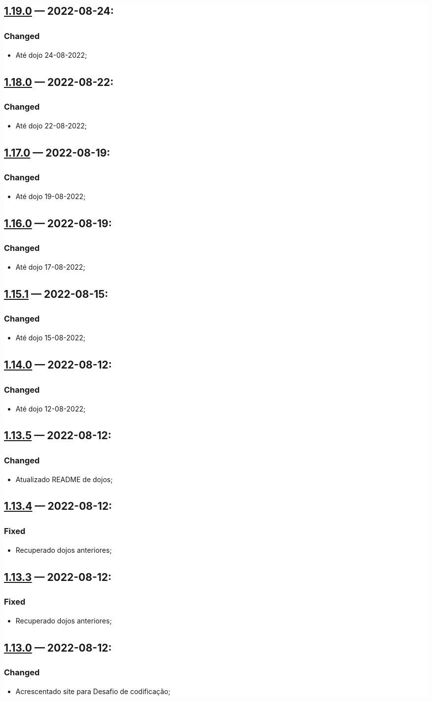 ## [1.19.0]	 &#8212; 	2022-08-24:
### Changed
  - Até dojo 24-08-2022;

## [1.18.0]	 &#8212; 	2022-08-22:
### Changed
  - Até dojo 22-08-2022;

## [1.17.0]	 &#8212; 	2022-08-19:
### Changed
  - Até dojo 19-08-2022;

## [1.16.0]	 &#8212; 	2022-08-19:
### Changed
  - Até dojo 17-08-2022;

## [1.15.1]	 &#8212; 	2022-08-15:
### Changed
  - Até dojo 15-08-2022;

## [1.14.0]	 &#8212; 	2022-08-12:
### Changed
  - Até dojo 12-08-2022;

## [1.13.5]	 &#8212; 	2022-08-12:
### Changed
  - Atualizado README de dojos;

## [1.13.4]	 &#8212; 	2022-08-12:
### Fixed
  - Recuperado dojos anteriores;

## [1.13.3]	 &#8212; 	2022-08-12:
### Fixed
  - Recuperado dojos anteriores;

## [1.13.0]	 &#8212; 	2022-08-12:
### Changed
  - Acrescentado site para Desafio de codificação;


[1.0.0]: https://github.com/incolume-jedi/coding-dojo/compare/0.1.0...1.0.0
[1.7.0]: https://github.com/incolume-jedi/coding-dojo/compare/1.0.0...1.7.0
[1.8.2]: https://github.com/incolume-jedi/coding-dojo/compare/1.7.0...1.8.2
[1.9.0]: https://github.com/incolume-jedi/coding-dojo/compare/1.8.2...1.9.0
[1.10.0]: https://github.com/incolume-jedi/coding-dojo/compare/1.9.0...1.10.0
[1.10.1]: https://github.com/incolume-jedi/coding-dojo/compare/1.10.0...1.10.1
[1.11.0]: https://github.com/incolume-jedi/coding-dojo/compare/1.10.1...1.11.0
[1.12.0]: https://github.com/incolume-jedi/coding-dojo/compare/1.11.0...1.12.0
[1.13.0]: https://github.com/incolume-jedi/coding-dojo/compare/1.12.0...1.13.0
[1.13.3]: https://github.com/incolume-jedi/coding-dojo/compare/1.13.0...1.13.3
[1.13.4]: https://github.com/incolume-jedi/coding-dojo/compare/1.13.3...1.13.4
[1.13.5]: https://github.com/incolume-jedi/coding-dojo/compare/1.13.4...1.13.5
[1.14.0]: https://github.com/incolume-jedi/coding-dojo/compare/1.13.5...1.14.0
[1.15.1]: https://github.com/incolume-jedi/coding-dojo/compare/1.14.0...1.15.1
[1.16.0]: https://github.com/incolume-jedi/coding-dojo/compare/1.15.1...1.16.0
[1.17.0]: https://github.com/incolume-jedi/coding-dojo/compare/1.16.0...1.17.0
[1.18.0]: https://github.com/incolume-jedi/coding-dojo/compare/1.17.0...1.18.0
[1.19.0]: https://github.com/incolume-jedi/coding-dojo/compare/1.18.0...1.19.0
[1.20.0]: https://github.com/incolume-jedi/coding-dojo/compare/1.19.0...1.20.0
[1.21.0]: https://github.com/incolume-jedi/coding-dojo/compare/1.20.0...1.21.0
[1.22.0]: https://github.com/incolume-jedi/coding-dojo/compare/1.21.0...1.22.0
[1.23.0]: https://github.com/incolume-jedi/coding-dojo/compare/1.22.0...1.23.0
[1.24.0]: https://github.com/incolume-jedi/coding-dojo/compare/1.23.0...1.24.0
[1.25.0]: https://github.com/incolume-jedi/coding-dojo/compare/1.24.0...1.25.0
[1.27.0]: https://github.com/incolume-jedi/coding-dojo/compare/1.25.0...1.27.0
[1.28.0]: https://github.com/incolume-jedi/coding-dojo/compare/1.27.0...1.28.0
[1.29.0]: https://github.com/incolume-jedi/coding-dojo/compare/1.28.0...1.29.0
[1.30.0]: https://github.com/incolume-jedi/coding-dojo/compare/1.29.0...1.30.0
[1.31.0]: https://github.com/incolume-jedi/coding-dojo/compare/1.30.0...1.31.0
[1.32.0]: https://github.com/incolume-jedi/coding-dojo/compare/1.31.0...1.32.0
[1.33.0]: https://github.com/incolume-jedi/coding-dojo/compare/1.32.0...1.33.0
[1.34.0]: https://github.com/incolume-jedi/coding-dojo/compare/1.33.0...1.34.0
[1.35.0]: https://github.com/incolume-jedi/coding-dojo/compare/1.34.0...1.35.0
[1.36.0]: https://github.com/incolume-jedi/coding-dojo/compare/1.35.0...1.36.0
[1.37.0]: https://github.com/incolume-jedi/coding-dojo/compare/1.36.0...1.37.0
[1.38.0]: https://github.com/incolume-jedi/coding-dojo/compare/1.37.0...1.38.0
[1.38.1]: https://github.com/incolume-jedi/coding-dojo/compare/1.38.0...1.38.1
[1.38.2]: https://github.com/incolume-jedi/coding-dojo/compare/1.38.1...1.38.2
[1.38.3]: https://github.com/incolume-jedi/coding-dojo/compare/1.38.2...1.38.3
[1.38.4]: https://github.com/incolume-jedi/coding-dojo/compare/1.38.3...1.38.4
[1.39.0]: https://github.com/incolume-jedi/coding-dojo/compare/1.38.4...1.39.0
[1.40.0]: https://github.com/incolume-jedi/coding-dojo/compare/1.39.0...1.40.0
[1.40.1]: https://github.com/incolume-jedi/coding-dojo/compare/1.40.0...1.40.1
[1.44.0]: https://github.com/incolume-jedi/coding-dojo/compare/1.40.1...1.44.0
[1.45.0]: https://github.com/incolume-jedi/coding-dojo/compare/1.44.0...1.45.0
[1.46.0]: https://github.com/incolume-jedi/coding-dojo/compare/1.45.0...1.46.0
[1.47.0]: https://github.com/incolume-jedi/coding-dojo/compare/1.46.0...1.47.0
[1.48.0]: https://github.com/incolume-jedi/coding-dojo/compare/1.47.0...1.48.0
[1.48.1]: https://github.com/incolume-jedi/coding-dojo/compare/1.48.0...1.48.1
[1.49.0]: https://github.com/incolume-jedi/coding-dojo/compare/1.48.1...1.49.0
[1.50.0]: https://github.com/incolume-jedi/coding-dojo/compare/1.49.0...1.50.0
[1.51.0]: https://github.com/incolume-jedi/coding-dojo/compare/1.50.0...1.51.0
[Unreleased]: https://github.com/incolume-jedi/coding-dojo/compare/1.51.0...Unreleased